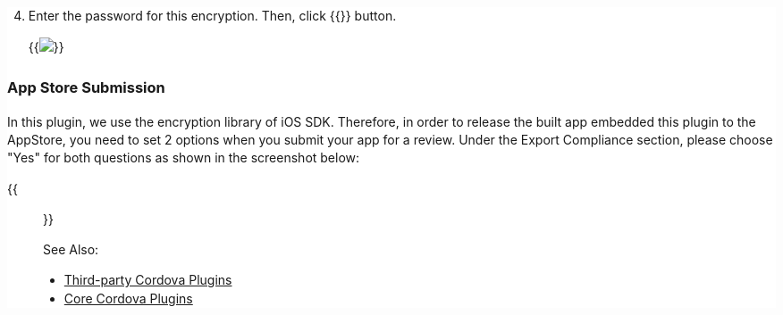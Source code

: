 4.  Enter the password for this encryption. Then, click {{<guilabel name="OK">}} button.

    {{<img src="/images/reference/power_plugins/html5_resource_encryption/3.png" width="400">}}

### App Store Submission

In this plugin, we use the encryption library of iOS SDK. Therefore, in
order to release the built app embedded this plugin to the AppStore, you
need to set 2 options when you submit your app for a review. Under the
Export Compliance section, please choose "Yes" for both questions as
shown in the screenshot below:

{{<figure src="/images/reference/power_plugins/html5_resource_encryption/4.png">}}

See Also:

- [Third-party Cordova Plugins](../../third_party_phonegap/)
- [Core Cordova Plugins](../../cordova_6.5/)
